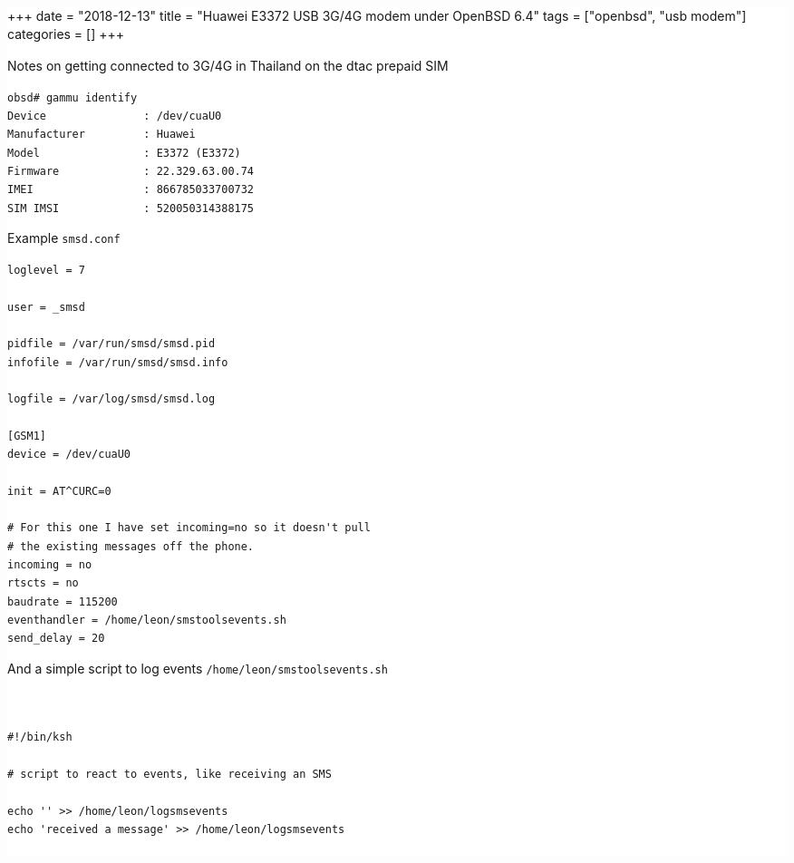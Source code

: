 +++
date = "2018-12-13"
title = "Huawei E3372 USB 3G/4G modem under OpenBSD 6.4"
tags = ["openbsd", "usb modem"]
categories = []
+++

Notes on getting connected to 3G/4G in Thailand on the dtac prepaid SIM

```
obsd# gammu identify
Device               : /dev/cuaU0
Manufacturer         : Huawei
Model                : E3372 (E3372)
Firmware             : 22.329.63.00.74
IMEI                 : 866785033700732
SIM IMSI             : 520050314388175
```

Example `smsd.conf`

```
loglevel = 7

user = _smsd

pidfile = /var/run/smsd/smsd.pid
infofile = /var/run/smsd/smsd.info

logfile = /var/log/smsd/smsd.log

[GSM1]
device = /dev/cuaU0

init = AT^CURC=0

# For this one I have set incoming=no so it doesn't pull
# the existing messages off the phone.
incoming = no
rtscts = no
baudrate = 115200
eventhandler = /home/leon/smstoolsevents.sh
send_delay = 20
```

And a simple script to log events `/home/leon/smstoolsevents.sh`

```


#!/bin/ksh

# script to react to events, like receiving an SMS

echo '' >> /home/leon/logsmsevents
echo 'received a message' >> /home/leon/logsmsevents


```
